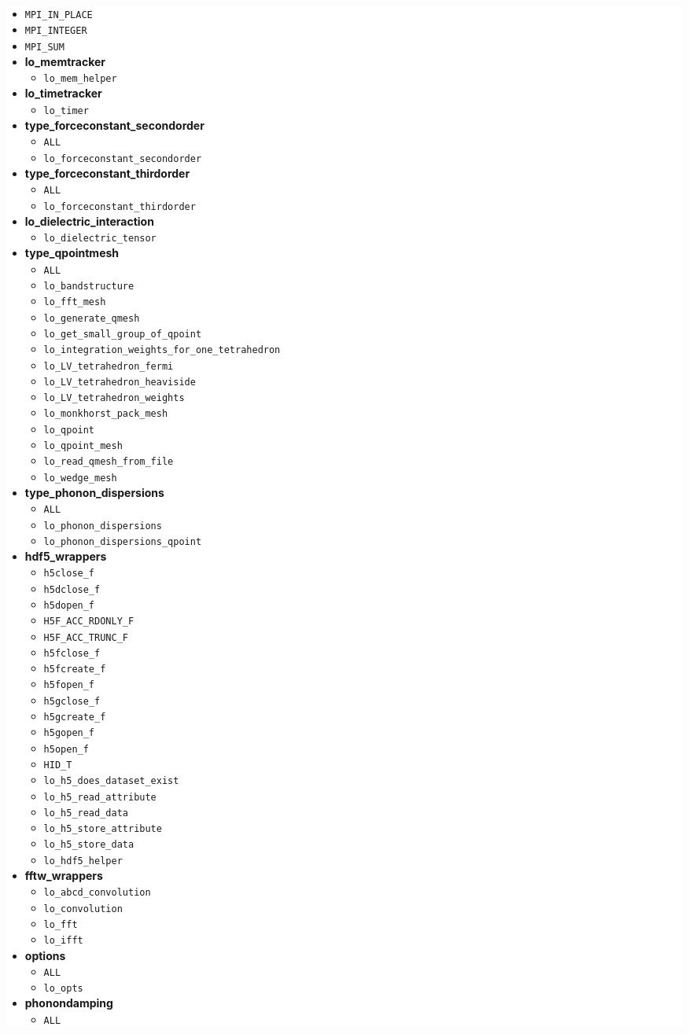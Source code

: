   - `MPI_IN_PLACE`
  - `MPI_INTEGER`
  - `MPI_SUM`
- **lo_memtracker**
  - `lo_mem_helper`
- **lo_timetracker**
  - `lo_timer`
- **type_forceconstant_secondorder**
  - `ALL`
  - `lo_forceconstant_secondorder`
- **type_forceconstant_thirdorder**
  - `ALL`
  - `lo_forceconstant_thirdorder`
- **lo_dielectric_interaction**
  - `lo_dielectric_tensor`
- **type_qpointmesh**
  - `ALL`
  - `lo_bandstructure`
  - `lo_fft_mesh`
  - `lo_generate_qmesh`
  - `lo_get_small_group_of_qpoint`
  - `lo_integration_weights_for_one_tetrahedron`
  - `lo_LV_tetrahedron_fermi`
  - `lo_LV_tetrahedron_heaviside`
  - `lo_LV_tetrahedron_weights`
  - `lo_monkhorst_pack_mesh`
  - `lo_qpoint`
  - `lo_qpoint_mesh`
  - `lo_read_qmesh_from_file`
  - `lo_wedge_mesh`
- **type_phonon_dispersions**
  - `ALL`
  - `lo_phonon_dispersions`
  - `lo_phonon_dispersions_qpoint`
- **hdf5_wrappers**
  - `h5close_f`
  - `h5dclose_f`
  - `h5dopen_f`
  - `H5F_ACC_RDONLY_F`
  - `H5F_ACC_TRUNC_F`
  - `h5fclose_f`
  - `h5fcreate_f`
  - `h5fopen_f`
  - `h5gclose_f`
  - `h5gcreate_f`
  - `h5gopen_f`
  - `h5open_f`
  - `HID_T`
  - `lo_h5_does_dataset_exist`
  - `lo_h5_read_attribute`
  - `lo_h5_read_data`
  - `lo_h5_store_attribute`
  - `lo_h5_store_data`
  - `lo_hdf5_helper`
- **fftw_wrappers**
  - `lo_abcd_convolution`
  - `lo_convolution`
  - `lo_fft`
  - `lo_ifft`
- **options**
  - `ALL`
  - `lo_opts`
- **phonondamping**
  - `ALL`